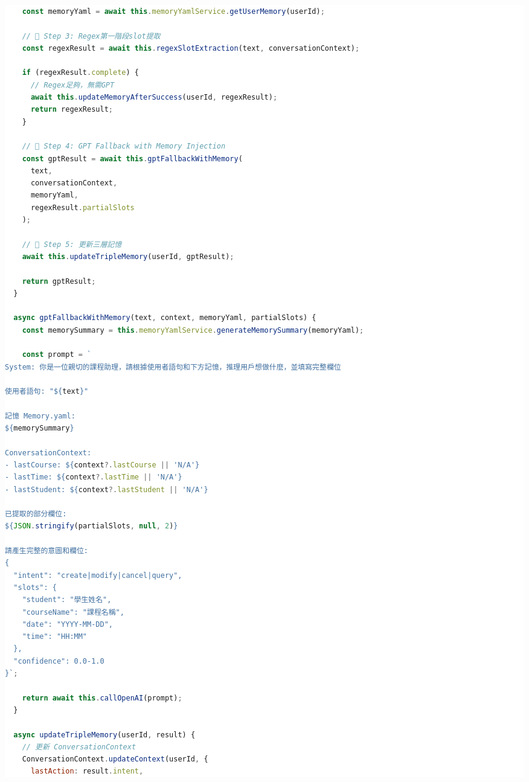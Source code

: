 ```javascript
    const memoryYaml = await this.memoryYamlService.getUserMemory(userId);
    
    // 🚀 Step 3: Regex第一階段slot提取
    const regexResult = await this.regexSlotExtraction(text, conversationContext);
    
    if (regexResult.complete) {
      // Regex足夠，無需GPT
      await this.updateMemoryAfterSuccess(userId, regexResult);
      return regexResult;
    }
    
    // 🚀 Step 4: GPT Fallback with Memory Injection
    const gptResult = await this.gptFallbackWithMemory(
      text, 
      conversationContext, 
      memoryYaml,
      regexResult.partialSlots
    );
    
    // 🚀 Step 5: 更新三層記憶
    await this.updateTripleMemory(userId, gptResult);
    
    return gptResult;
  }
  
  async gptFallbackWithMemory(text, context, memoryYaml, partialSlots) {
    const memorySummary = this.memoryYamlService.generateMemorySummary(memoryYaml);
    
    const prompt = `
System: 你是一位親切的課程助理，請根據使用者語句和下方記憶，推理用戶想做什麼，並填寫完整欄位

使用者語句: "${text}"

記憶 Memory.yaml:
${memorySummary}

ConversationContext:
- lastCourse: ${context?.lastCourse || 'N/A'}
- lastTime: ${context?.lastTime || 'N/A'}  
- lastStudent: ${context?.lastStudent || 'N/A'}

已提取的部分欄位:
${JSON.stringify(partialSlots, null, 2)}

請產生完整的意圖和欄位:
{
  "intent": "create|modify|cancel|query",
  "slots": {
    "student": "學生姓名",
    "courseName": "課程名稱", 
    "date": "YYYY-MM-DD",
    "time": "HH:MM"
  },
  "confidence": 0.0-1.0
}`;

    return await this.callOpenAI(prompt);
  }
  
  async updateTripleMemory(userId, result) {
    // 更新 ConversationContext
    ConversationContext.updateContext(userId, {
      lastAction: result.intent,
```